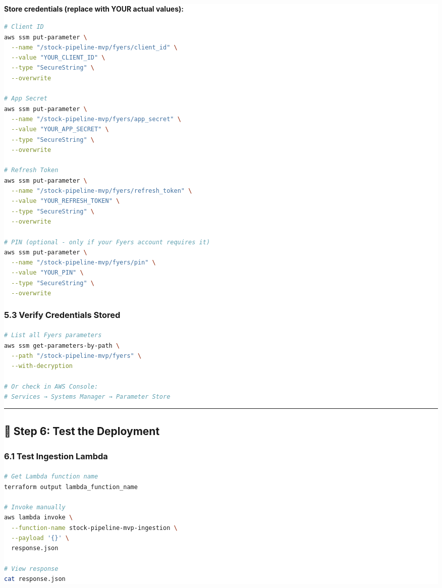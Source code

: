 **Store credentials (replace with YOUR actual values):**
```bash
# Client ID
aws ssm put-parameter \
  --name "/stock-pipeline-mvp/fyers/client_id" \
  --value "YOUR_CLIENT_ID" \
  --type "SecureString" \
  --overwrite

# App Secret
aws ssm put-parameter \
  --name "/stock-pipeline-mvp/fyers/app_secret" \
  --value "YOUR_APP_SECRET" \
  --type "SecureString" \
  --overwrite

# Refresh Token
aws ssm put-parameter \
  --name "/stock-pipeline-mvp/fyers/refresh_token" \
  --value "YOUR_REFRESH_TOKEN" \
  --type "SecureString" \
  --overwrite

# PIN (optional - only if your Fyers account requires it)
aws ssm put-parameter \
  --name "/stock-pipeline-mvp/fyers/pin" \
  --value "YOUR_PIN" \
  --type "SecureString" \
  --overwrite
```

### 5.3 Verify Credentials Stored
```bash
# List all Fyers parameters
aws ssm get-parameters-by-path \
  --path "/stock-pipeline-mvp/fyers" \
  --with-decryption

# Or check in AWS Console:
# Services → Systems Manager → Parameter Store
```

---

## 🧪 Step 6: Test the Deployment

### 6.1 Test Ingestion Lambda
```bash
# Get Lambda function name
terraform output lambda_function_name

# Invoke manually
aws lambda invoke \
  --function-name stock-pipeline-mvp-ingestion \
  --payload '{}' \
  response.json

# View response
cat response.json
```
